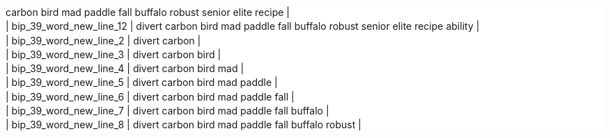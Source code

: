 carbon
bird
mad
paddle
fall
buffalo
robust
senior
elite
recipe |  
| bip_39_word_new_line_12 | divert
carbon
bird
mad
paddle
fall
buffalo
robust
senior
elite
recipe
ability |  
| bip_39_word_new_line_2 | divert
carbon |  
| bip_39_word_new_line_3 | divert
carbon
bird |  
| bip_39_word_new_line_4 | divert
carbon
bird
mad |  
| bip_39_word_new_line_5 | divert
carbon
bird
mad
paddle |  
| bip_39_word_new_line_6 | divert
carbon
bird
mad
paddle
fall |  
| bip_39_word_new_line_7 | divert
carbon
bird
mad
paddle
fall
buffalo |  
| bip_39_word_new_line_8 | divert
carbon
bird
mad
paddle
fall
buffalo
robust |  